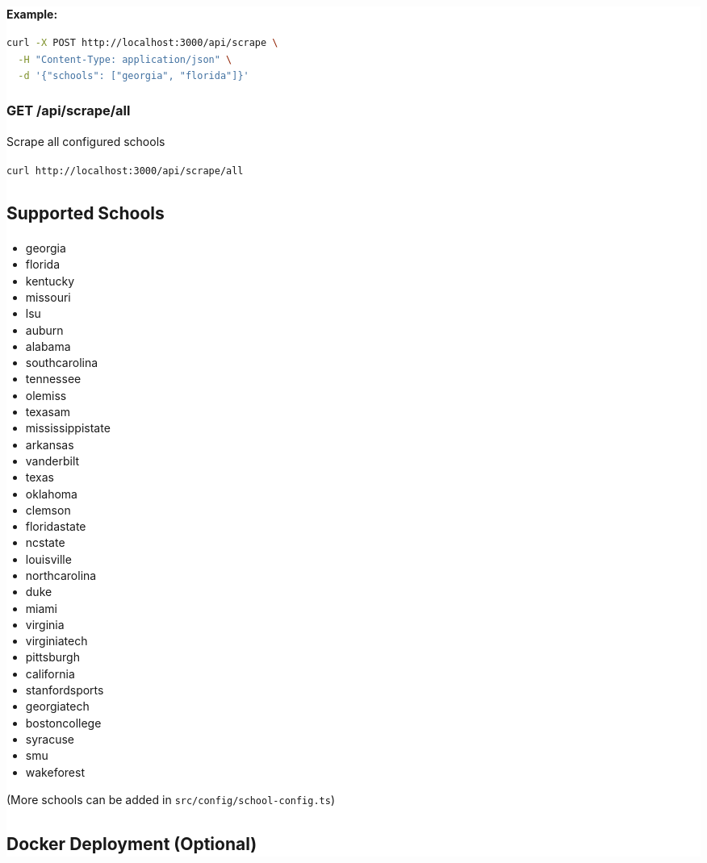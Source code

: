 **Example:**
```bash
curl -X POST http://localhost:3000/api/scrape \
  -H "Content-Type: application/json" \
  -d '{"schools": ["georgia", "florida"]}'
```

### GET /api/scrape/all
Scrape all configured schools
```bash
curl http://localhost:3000/api/scrape/all
```

## Supported Schools
- georgia
- florida
- kentucky
- missouri
- lsu
- auburn
- alabama
- southcarolina
- tennessee
- olemiss
- texasam
- mississippistate
- arkansas
- vanderbilt
- texas
- oklahoma
- clemson
- floridastate
- ncstate
- louisville
- northcarolina
- duke
- miami
- virginia
- virginiatech
- pittsburgh
- california
- stanfordsports
- georgiatech
- bostoncollege
- syracuse
- smu
- wakeforest

(More schools can be added in `src/config/school-config.ts`)

## Docker Deployment (Optional)
